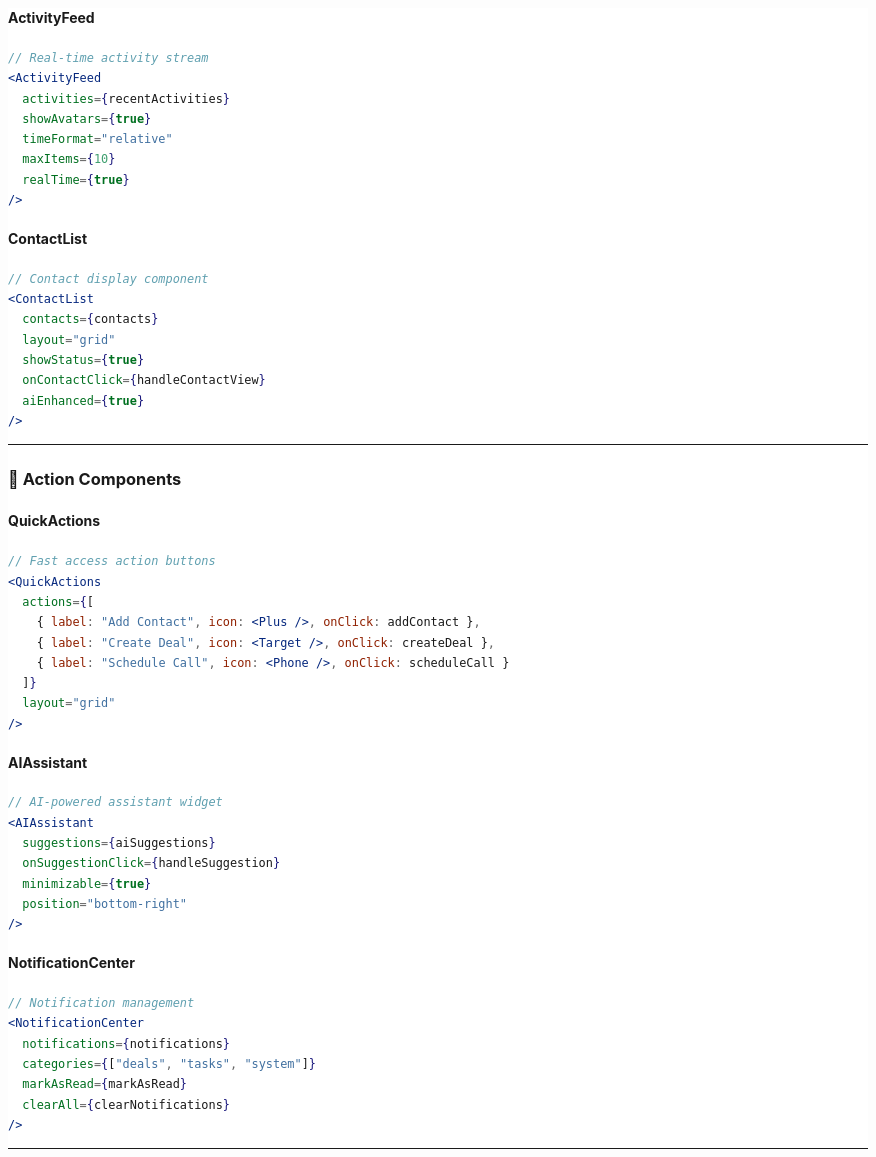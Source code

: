 #### **ActivityFeed**
```jsx
// Real-time activity stream
<ActivityFeed
  activities={recentActivities}
  showAvatars={true}
  timeFormat="relative"
  maxItems={10}
  realTime={true}
/>
```

#### **ContactList**
```jsx
// Contact display component
<ContactList
  contacts={contacts}
  layout="grid"
  showStatus={true}
  onContactClick={handleContactView}
  aiEnhanced={true}
/>
```

---

### 🎯 **Action Components**

#### **QuickActions**
```jsx
// Fast access action buttons
<QuickActions
  actions={[
    { label: "Add Contact", icon: <Plus />, onClick: addContact },
    { label: "Create Deal", icon: <Target />, onClick: createDeal },
    { label: "Schedule Call", icon: <Phone />, onClick: scheduleCall }
  ]}
  layout="grid"
/>
```

#### **AIAssistant**
```jsx
// AI-powered assistant widget
<AIAssistant
  suggestions={aiSuggestions}
  onSuggestionClick={handleSuggestion}
  minimizable={true}
  position="bottom-right"
/>
```

#### **NotificationCenter**
```jsx
// Notification management
<NotificationCenter
  notifications={notifications}
  categories={["deals", "tasks", "system"]}
  markAsRead={markAsRead}
  clearAll={clearNotifications}
/>
```

---